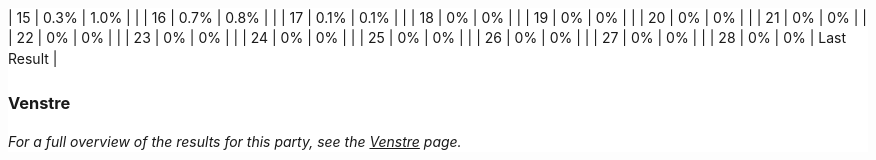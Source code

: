 | 15 | 0.3% | 1.0% |  |
| 16 | 0.7% | 0.8% |  |
| 17 | 0.1% | 0.1% |  |
| 18 | 0% | 0% |  |
| 19 | 0% | 0% |  |
| 20 | 0% | 0% |  |
| 21 | 0% | 0% |  |
| 22 | 0% | 0% |  |
| 23 | 0% | 0% |  |
| 24 | 0% | 0% |  |
| 25 | 0% | 0% |  |
| 26 | 0% | 0% |  |
| 27 | 0% | 0% |  |
| 28 | 0% | 0% | Last Result |

### Venstre

*For a full overview of the results for this party, see the [Venstre](party-venstre.html) page.*
